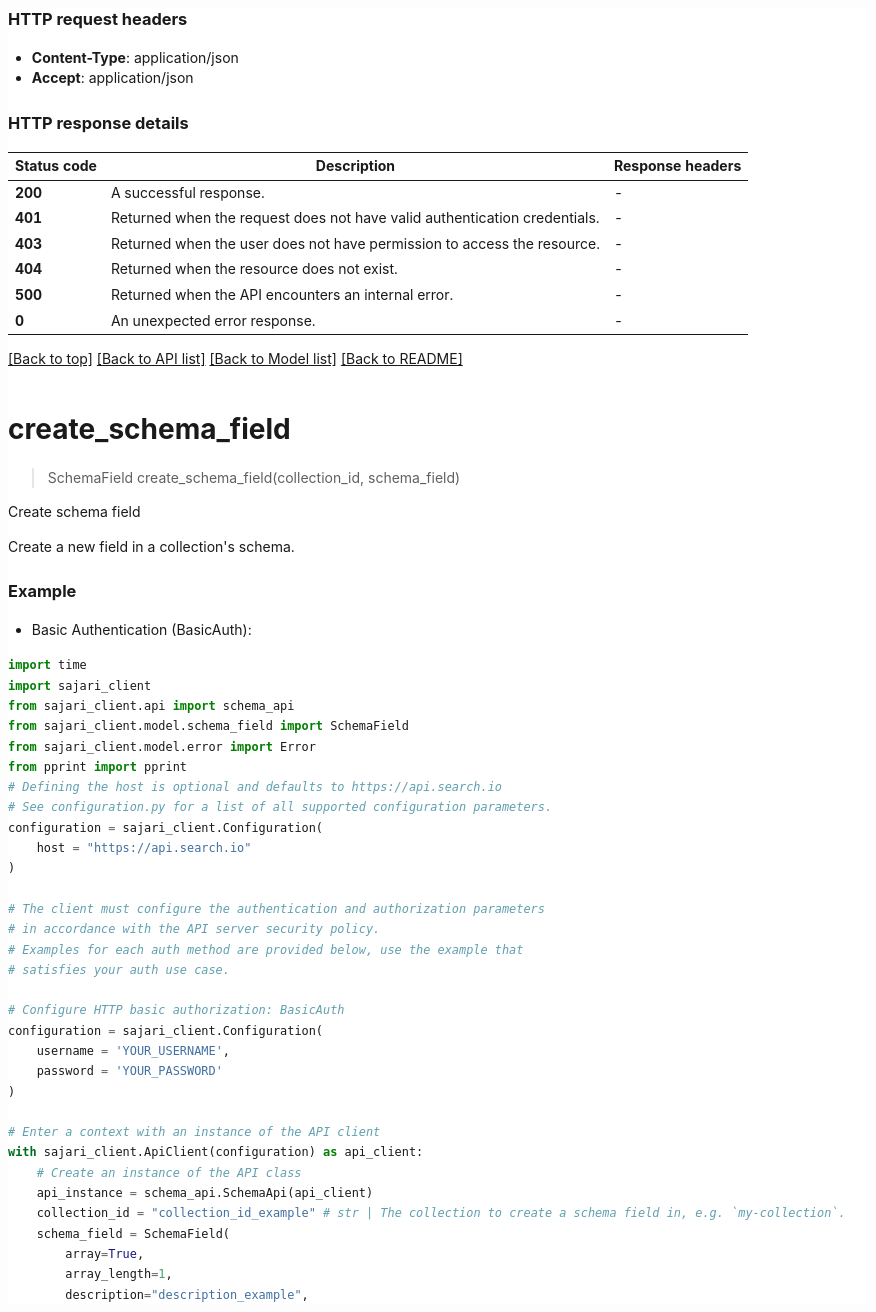 ### HTTP request headers

 - **Content-Type**: application/json
 - **Accept**: application/json


### HTTP response details

| Status code | Description | Response headers |
|-------------|-------------|------------------|
**200** | A successful response. |  -  |
**401** | Returned when the request does not have valid authentication credentials. |  -  |
**403** | Returned when the user does not have permission to access the resource. |  -  |
**404** | Returned when the resource does not exist. |  -  |
**500** | Returned when the API encounters an internal error. |  -  |
**0** | An unexpected error response. |  -  |

[[Back to top]](#) [[Back to API list]](../README.md#documentation-for-api-endpoints) [[Back to Model list]](../README.md#documentation-for-models) [[Back to README]](../README.md)

# **create_schema_field**
> SchemaField create_schema_field(collection_id, schema_field)

Create schema field

Create a new field in a collection's schema.

### Example

* Basic Authentication (BasicAuth):

```python
import time
import sajari_client
from sajari_client.api import schema_api
from sajari_client.model.schema_field import SchemaField
from sajari_client.model.error import Error
from pprint import pprint
# Defining the host is optional and defaults to https://api.search.io
# See configuration.py for a list of all supported configuration parameters.
configuration = sajari_client.Configuration(
    host = "https://api.search.io"
)

# The client must configure the authentication and authorization parameters
# in accordance with the API server security policy.
# Examples for each auth method are provided below, use the example that
# satisfies your auth use case.

# Configure HTTP basic authorization: BasicAuth
configuration = sajari_client.Configuration(
    username = 'YOUR_USERNAME',
    password = 'YOUR_PASSWORD'
)

# Enter a context with an instance of the API client
with sajari_client.ApiClient(configuration) as api_client:
    # Create an instance of the API class
    api_instance = schema_api.SchemaApi(api_client)
    collection_id = "collection_id_example" # str | The collection to create a schema field in, e.g. `my-collection`.
    schema_field = SchemaField(
        array=True,
        array_length=1,
        description="description_example",
```
